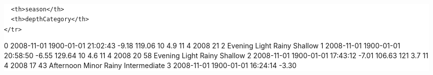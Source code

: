       <th>season</th>
      <th>depthCategory</th>
    </tr>
  </thead>
  <tbody>
    <tr>
      <th>0</th>
      <td>2008-11-01</td>
      <td>1900-01-01 21:02:43</td>
      <td>-9.18</td>
      <td>119.06</td>
      <td>10</td>
      <td>4.9</td>
      <td>11</td>
      <td>4</td>
      <td>2008</td>
      <td>21</td>
      <td>2</td>
      <td>Evening</td>
      <td>Light</td>
      <td>Rainy</td>
      <td>Shallow</td>
    </tr>
    <tr>
      <th>1</th>
      <td>2008-11-01</td>
      <td>1900-01-01 20:58:50</td>
      <td>-6.55</td>
      <td>129.64</td>
      <td>10</td>
      <td>4.6</td>
      <td>11</td>
      <td>4</td>
      <td>2008</td>
      <td>20</td>
      <td>58</td>
      <td>Evening</td>
      <td>Light</td>
      <td>Rainy</td>
      <td>Shallow</td>
    </tr>
    <tr>
      <th>2</th>
      <td>2008-11-01</td>
      <td>1900-01-01 17:43:12</td>
      <td>-7.01</td>
      <td>106.63</td>
      <td>121</td>
      <td>3.7</td>
      <td>11</td>
      <td>4</td>
      <td>2008</td>
      <td>17</td>
      <td>43</td>
      <td>Afternoon</td>
      <td>Minor</td>
      <td>Rainy</td>
      <td>Intermediate</td>
    </tr>
    <tr>
      <th>3</th>
      <td>2008-11-01</td>
      <td>1900-01-01 16:24:14</td>
      <td>-3.30</td>